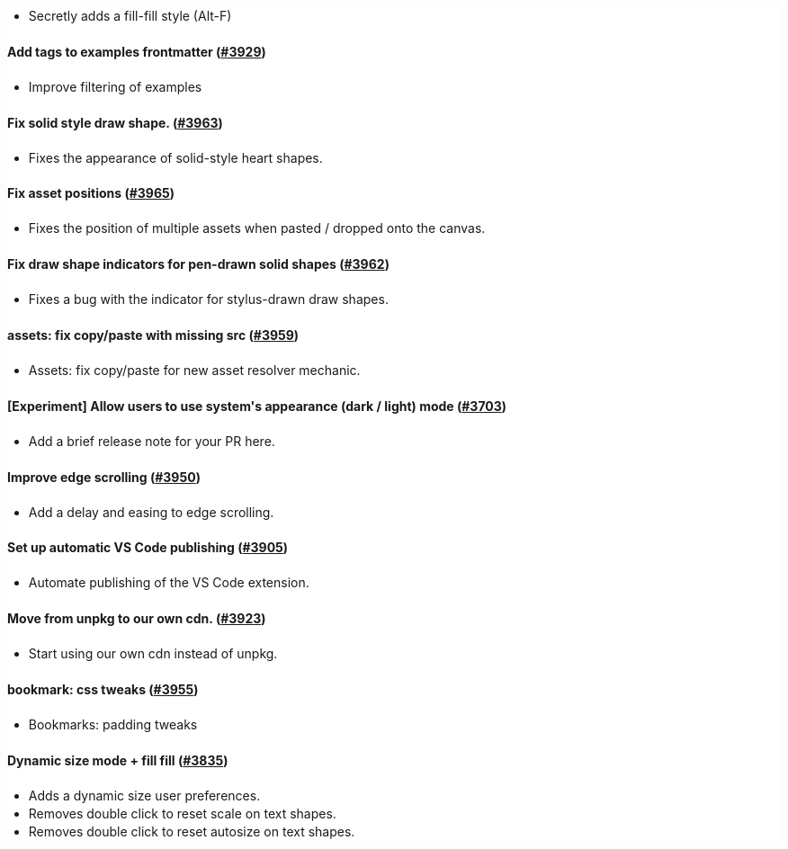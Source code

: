 - Secretly adds a fill-fill style (Alt-F)

#### Add tags to examples frontmatter ([#3929](https://github.com/tldraw/tldraw/pull/3929))

- Improve filtering of examples

#### Fix solid style draw shape. ([#3963](https://github.com/tldraw/tldraw/pull/3963))

- Fixes the appearance of solid-style heart shapes.

#### Fix asset positions ([#3965](https://github.com/tldraw/tldraw/pull/3965))

- Fixes the position of multiple assets when pasted / dropped onto the canvas.

#### Fix draw shape indicators for pen-drawn solid shapes ([#3962](https://github.com/tldraw/tldraw/pull/3962))

- Fixes a bug with the indicator for stylus-drawn draw shapes.

#### assets: fix copy/paste with missing src ([#3959](https://github.com/tldraw/tldraw/pull/3959))

- Assets: fix copy/paste for new asset resolver mechanic.

#### [Experiment] Allow users to use system's appearance (dark / light) mode ([#3703](https://github.com/tldraw/tldraw/pull/3703))

- Add a brief release note for your PR here.

#### Improve edge scrolling ([#3950](https://github.com/tldraw/tldraw/pull/3950))

- Add a delay and easing to edge scrolling.

#### Set up automatic VS Code publishing ([#3905](https://github.com/tldraw/tldraw/pull/3905))

- Automate publishing of the VS Code extension.

#### Move from unpkg to our own cdn. ([#3923](https://github.com/tldraw/tldraw/pull/3923))

- Start using our own cdn instead of unpkg.

#### bookmark: css tweaks ([#3955](https://github.com/tldraw/tldraw/pull/3955))

- Bookmarks: padding tweaks

#### Dynamic size mode + fill fill ([#3835](https://github.com/tldraw/tldraw/pull/3835))

- Adds a dynamic size user preferences.
- Removes double click to reset scale on text shapes.
- Removes double click to reset autosize on text shapes.
